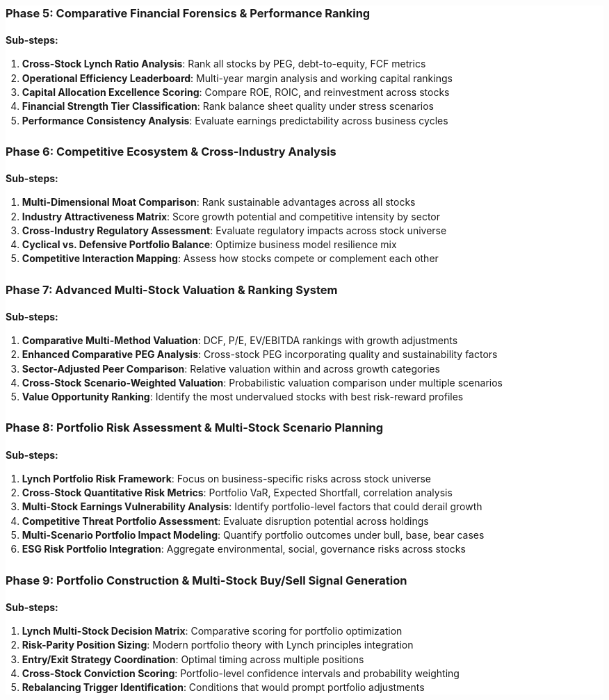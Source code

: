 ### Phase 5: Comparative Financial Forensics & Performance Ranking
**Sub-steps:**
1. **Cross-Stock Lynch Ratio Analysis**: Rank all stocks by PEG, debt-to-equity, FCF metrics
2. **Operational Efficiency Leaderboard**: Multi-year margin analysis and working capital rankings
3. **Capital Allocation Excellence Scoring**: Compare ROE, ROIC, and reinvestment across stocks
4. **Financial Strength Tier Classification**: Rank balance sheet quality under stress scenarios
5. **Performance Consistency Analysis**: Evaluate earnings predictability across business cycles

### Phase 6: Competitive Ecosystem & Cross-Industry Analysis
**Sub-steps:**
1. **Multi-Dimensional Moat Comparison**: Rank sustainable advantages across all stocks
2. **Industry Attractiveness Matrix**: Score growth potential and competitive intensity by sector
3. **Cross-Industry Regulatory Assessment**: Evaluate regulatory impacts across stock universe
4. **Cyclical vs. Defensive Portfolio Balance**: Optimize business model resilience mix
5. **Competitive Interaction Mapping**: Assess how stocks compete or complement each other

### Phase 7: Advanced Multi-Stock Valuation & Ranking System
**Sub-steps:**
1. **Comparative Multi-Method Valuation**: DCF, P/E, EV/EBITDA rankings with growth adjustments
2. **Enhanced Comparative PEG Analysis**: Cross-stock PEG incorporating quality and sustainability factors
3. **Sector-Adjusted Peer Comparison**: Relative valuation within and across growth categories
4. **Cross-Stock Scenario-Weighted Valuation**: Probabilistic valuation comparison under multiple scenarios
5. **Value Opportunity Ranking**: Identify the most undervalued stocks with best risk-reward profiles

### Phase 8: Portfolio Risk Assessment & Multi-Stock Scenario Planning
**Sub-steps:**
1. **Lynch Portfolio Risk Framework**: Focus on business-specific risks across stock universe
2. **Cross-Stock Quantitative Risk Metrics**: Portfolio VaR, Expected Shortfall, correlation analysis
3. **Multi-Stock Earnings Vulnerability Analysis**: Identify portfolio-level factors that could derail growth
4. **Competitive Threat Portfolio Assessment**: Evaluate disruption potential across holdings
5. **Multi-Scenario Portfolio Impact Modeling**: Quantify portfolio outcomes under bull, base, bear cases
6. **ESG Risk Portfolio Integration**: Aggregate environmental, social, governance risks across stocks

### Phase 9: Portfolio Construction & Multi-Stock Buy/Sell Signal Generation
**Sub-steps:**
1. **Lynch Multi-Stock Decision Matrix**: Comparative scoring for portfolio optimization
2. **Risk-Parity Position Sizing**: Modern portfolio theory with Lynch principles integration
3. **Entry/Exit Strategy Coordination**: Optimal timing across multiple positions
4. **Cross-Stock Conviction Scoring**: Portfolio-level confidence intervals and probability weighting
5. **Rebalancing Trigger Identification**: Conditions that would prompt portfolio adjustments
